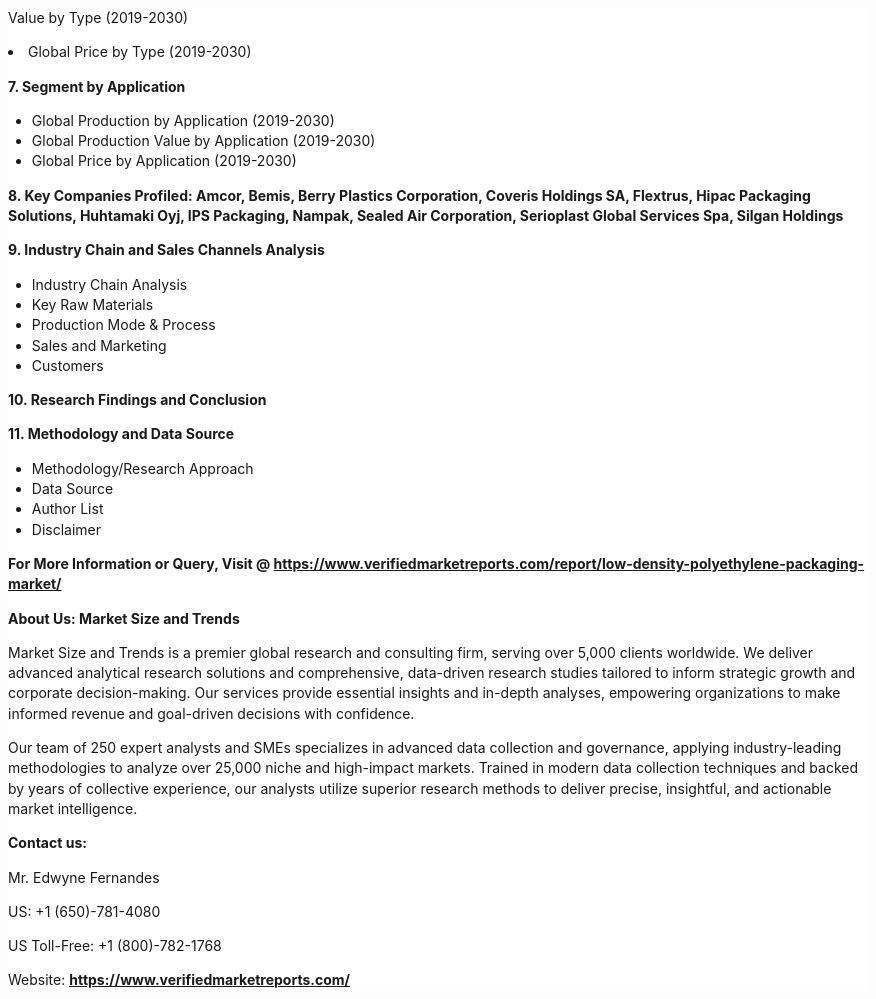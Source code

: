 Value by Type (2019-2030)</li><li>Global Price by Type (2019-2030)</li></ul><p><strong>7. Segment by Application</strong></p><ul><li>Global Production by Application (2019-2030)</li><li>Global Production Value by Application (2019-2030)</li><li>Global Price by Application (2019-2030)</li></ul><p><strong>8. Key Companies Profiled: Amcor, Bemis, Berry Plastics Corporation, Coveris Holdings SA, Flextrus, Hipac Packaging Solutions, Huhtamaki Oyj, IPS Packaging, Nampak, Sealed Air Corporation, Serioplast Global Services Spa, Silgan Holdings</strong></p><p><strong>9. Industry Chain and Sales Channels Analysis</strong></p><ul><li>Industry Chain Analysis</li><li>Key Raw Materials</li><li>Production Mode &amp; Process</li><li>Sales and Marketing</li><li>Customers</li></ul><p><strong>10. Research Findings and Conclusion</strong></p><p><strong>11. Methodology and Data Source</strong></p><ul><li>Methodology/Research Approach</li><li>Data Source</li><li>Author List</li><li>Disclaimer</li></ul></p><p><strong>For More Information or Query, Visit @ <a href="https://www.verifiedmarketreports.com/report/low-density-polyethylene-packaging-market/">https://www.verifiedmarketreports.com/report/low-density-polyethylene-packaging-market/</a></strong></p><p><strong>About Us: Market Size and Trends</strong></p><p>Market Size and Trends is a premier global research and consulting firm, serving over 5,000 clients worldwide. We deliver advanced analytical research solutions and comprehensive, data-driven research studies tailored to inform strategic growth and corporate decision-making. Our services provide essential insights and in-depth analyses, empowering organizations to make informed revenue and goal-driven decisions with confidence.</p><p>Our team of 250 expert analysts and SMEs specializes in advanced data collection and governance, applying industry-leading methodologies to analyze over 25,000 niche and high-impact markets. Trained in modern data collection techniques and backed by years of collective experience, our analysts utilize superior research methods to deliver precise, insightful, and actionable market intelligence.</p><p><strong>Contact us:</strong></p><p>Mr. Edwyne Fernandes</p><p>US: +1 (650)-781-4080</p><p>US Toll-Free: +1 (800)-782-1768</p><p>Website: <strong><a href="https://www.verifiedmarketreports.com/">https://www.verifiedmarketreports.com/</a></strong></p>
